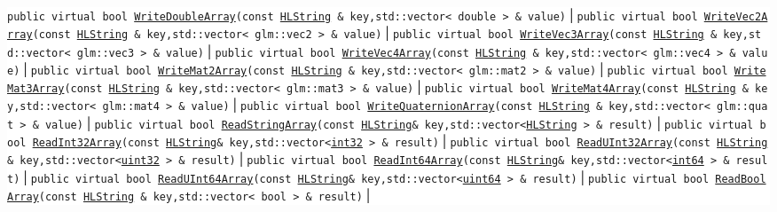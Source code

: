 `public virtual bool `[`WriteDoubleArray`](#classhighlo_1_1_j_s_o_n_writer_a304e07ce42b3bc623cb2359a90a3904c_1a304e07ce42b3bc623cb2359a90a3904c)`(const `[`HLString`](docs-api/api-highlo.md#namespacehighlo_aae9b5b2474b992680f5555779f4bd538_1aae9b5b2474b992680f5555779f4bd538)` & key,std::vector< double > & value)` | 
`public virtual bool `[`WriteVec2Array`](#classhighlo_1_1_j_s_o_n_writer_a2e8c28e15b0ce0d003b80b49efe0db4c_1a2e8c28e15b0ce0d003b80b49efe0db4c)`(const `[`HLString`](docs-api/api-highlo.md#namespacehighlo_aae9b5b2474b992680f5555779f4bd538_1aae9b5b2474b992680f5555779f4bd538)` & key,std::vector< glm::vec2 > & value)` | 
`public virtual bool `[`WriteVec3Array`](#classhighlo_1_1_j_s_o_n_writer_a5344b6c64aba60e340a82291eb931fc6_1a5344b6c64aba60e340a82291eb931fc6)`(const `[`HLString`](docs-api/api-highlo.md#namespacehighlo_aae9b5b2474b992680f5555779f4bd538_1aae9b5b2474b992680f5555779f4bd538)` & key,std::vector< glm::vec3 > & value)` | 
`public virtual bool `[`WriteVec4Array`](#classhighlo_1_1_j_s_o_n_writer_afb97e85a5793674448c23b2459b93cb8_1afb97e85a5793674448c23b2459b93cb8)`(const `[`HLString`](docs-api/api-highlo.md#namespacehighlo_aae9b5b2474b992680f5555779f4bd538_1aae9b5b2474b992680f5555779f4bd538)` & key,std::vector< glm::vec4 > & value)` | 
`public virtual bool `[`WriteMat2Array`](#classhighlo_1_1_j_s_o_n_writer_abf72f2d41cfc0a79ed2bc04d011f9c63_1abf72f2d41cfc0a79ed2bc04d011f9c63)`(const `[`HLString`](docs-api/api-highlo.md#namespacehighlo_aae9b5b2474b992680f5555779f4bd538_1aae9b5b2474b992680f5555779f4bd538)` & key,std::vector< glm::mat2 > & value)` | 
`public virtual bool `[`WriteMat3Array`](#classhighlo_1_1_j_s_o_n_writer_a97d734cf9127aa99f096285d73f25436_1a97d734cf9127aa99f096285d73f25436)`(const `[`HLString`](docs-api/api-highlo.md#namespacehighlo_aae9b5b2474b992680f5555779f4bd538_1aae9b5b2474b992680f5555779f4bd538)` & key,std::vector< glm::mat3 > & value)` | 
`public virtual bool `[`WriteMat4Array`](#classhighlo_1_1_j_s_o_n_writer_a0c408c3c96f24b3bbf7f12cdd3cffaa4_1a0c408c3c96f24b3bbf7f12cdd3cffaa4)`(const `[`HLString`](docs-api/api-highlo.md#namespacehighlo_aae9b5b2474b992680f5555779f4bd538_1aae9b5b2474b992680f5555779f4bd538)` & key,std::vector< glm::mat4 > & value)` | 
`public virtual bool `[`WriteQuaternionArray`](#classhighlo_1_1_j_s_o_n_writer_a71bcdf532ebb3de3ade7ec295c9bcacb_1a71bcdf532ebb3de3ade7ec295c9bcacb)`(const `[`HLString`](docs-api/api-highlo.md#namespacehighlo_aae9b5b2474b992680f5555779f4bd538_1aae9b5b2474b992680f5555779f4bd538)` & key,std::vector< glm::quat > & value)` | 
`public virtual bool `[`ReadStringArray`](#classhighlo_1_1_j_s_o_n_writer_a130f39b2b222536a141667940169e053_1a130f39b2b222536a141667940169e053)`(const `[`HLString`](docs-api/api-highlo.md#namespacehighlo_aae9b5b2474b992680f5555779f4bd538_1aae9b5b2474b992680f5555779f4bd538)` & key,std::vector< `[`HLString`](docs-api/api-highlo.md#namespacehighlo_aae9b5b2474b992680f5555779f4bd538_1aae9b5b2474b992680f5555779f4bd538)` > & result)` | 
`public virtual bool `[`ReadInt32Array`](#classhighlo_1_1_j_s_o_n_writer_a4ecd3b1ef066adc9f507ccc15517f7cc_1a4ecd3b1ef066adc9f507ccc15517f7cc)`(const `[`HLString`](docs-api/api-highlo.md#namespacehighlo_aae9b5b2474b992680f5555779f4bd538_1aae9b5b2474b992680f5555779f4bd538)` & key,std::vector< `[`int32`](#_base_types_8h_a43d43196463bde49cb067f5c20ab8481_1a43d43196463bde49cb067f5c20ab8481)` > & result)` | 
`public virtual bool `[`ReadUInt32Array`](#classhighlo_1_1_j_s_o_n_writer_a4c6706ae6142ee2ef9c6fd8f9635f65b_1a4c6706ae6142ee2ef9c6fd8f9635f65b)`(const `[`HLString`](docs-api/api-highlo.md#namespacehighlo_aae9b5b2474b992680f5555779f4bd538_1aae9b5b2474b992680f5555779f4bd538)` & key,std::vector< `[`uint32`](#_base_types_8h_a1134b580f8da4de94ca6b1de4d37975e_1a1134b580f8da4de94ca6b1de4d37975e)` > & result)` | 
`public virtual bool `[`ReadInt64Array`](#classhighlo_1_1_j_s_o_n_writer_aae3726fe1f2d914d5c252726e4e57d6c_1aae3726fe1f2d914d5c252726e4e57d6c)`(const `[`HLString`](docs-api/api-highlo.md#namespacehighlo_aae9b5b2474b992680f5555779f4bd538_1aae9b5b2474b992680f5555779f4bd538)` & key,std::vector< `[`int64`](#_base_types_8h_a87dc1c46a17e3ee6037afdb6aef76632_1a87dc1c46a17e3ee6037afdb6aef76632)` > & result)` | 
`public virtual bool `[`ReadUInt64Array`](#classhighlo_1_1_j_s_o_n_writer_a867e06e418967f9511b1e6abdf3d5a11_1a867e06e418967f9511b1e6abdf3d5a11)`(const `[`HLString`](docs-api/api-highlo.md#namespacehighlo_aae9b5b2474b992680f5555779f4bd538_1aae9b5b2474b992680f5555779f4bd538)` & key,std::vector< `[`uint64`](#_base_types_8h_a29940ae63ec06c9998bba873e25407ad_1a29940ae63ec06c9998bba873e25407ad)` > & result)` | 
`public virtual bool `[`ReadBoolArray`](#classhighlo_1_1_j_s_o_n_writer_a4195c46a1384786fe7f6f375ec9c02d8_1a4195c46a1384786fe7f6f375ec9c02d8)`(const `[`HLString`](docs-api/api-highlo.md#namespacehighlo_aae9b5b2474b992680f5555779f4bd538_1aae9b5b2474b992680f5555779f4bd538)` & key,std::vector< bool > & result)` | 